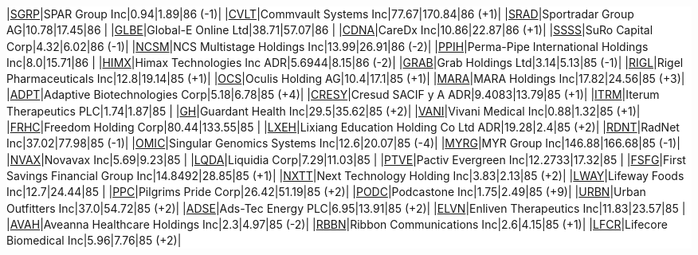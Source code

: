 |[SGRP](https://finance.yahoo.com/quote/SGRP/)|SPAR Group Inc|0.94|1.89|86 (-1)|
|[CVLT](https://finance.yahoo.com/quote/CVLT/)|Commvault Systems Inc|77.67|170.84|86 (+1)|
|[SRAD](https://finance.yahoo.com/quote/SRAD/)|Sportradar Group AG|10.78|17.45|86 |
|[GLBE](https://finance.yahoo.com/quote/GLBE/)|Global-E Online Ltd|38.71|57.07|86 |
|[CDNA](https://finance.yahoo.com/quote/CDNA/)|CareDx Inc|10.86|22.87|86 (+1)|
|[SSSS](https://finance.yahoo.com/quote/SSSS/)|SuRo Capital Corp|4.32|6.02|86 (-1)|
|[NCSM](https://finance.yahoo.com/quote/NCSM/)|NCS Multistage Holdings Inc|13.99|26.91|86 (-2)|
|[PPIH](https://finance.yahoo.com/quote/PPIH/)|Perma-Pipe International Holdings Inc|8.0|15.71|86 |
|[HIMX](https://finance.yahoo.com/quote/HIMX/)|Himax Technologies Inc ADR|5.6944|8.15|86 (-2)|
|[GRAB](https://finance.yahoo.com/quote/GRAB/)|Grab Holdings Ltd|3.14|5.13|85 (-1)|
|[RIGL](https://finance.yahoo.com/quote/RIGL/)|Rigel Pharmaceuticals Inc|12.8|19.14|85 (+1)|
|[OCS](https://finance.yahoo.com/quote/OCS/)|Oculis Holding AG|10.4|17.1|85 (+1)|
|[MARA](https://finance.yahoo.com/quote/MARA/)|MARA Holdings Inc|17.82|24.56|85 (+3)|
|[ADPT](https://finance.yahoo.com/quote/ADPT/)|Adaptive Biotechnologies Corp|5.18|6.78|85 (+4)|
|[CRESY](https://finance.yahoo.com/quote/CRESY/)|Cresud SACIF y A ADR|9.4083|13.79|85 (+1)|
|[ITRM](https://finance.yahoo.com/quote/ITRM/)|Iterum Therapeutics PLC|1.74|1.87|85 |
|[GH](https://finance.yahoo.com/quote/GH/)|Guardant Health Inc|29.5|35.62|85 (+2)|
|[VANI](https://finance.yahoo.com/quote/VANI/)|Vivani Medical Inc|0.88|1.32|85 (+1)|
|[FRHC](https://finance.yahoo.com/quote/FRHC/)|Freedom Holding Corp|80.44|133.55|85 |
|[LXEH](https://finance.yahoo.com/quote/LXEH/)|Lixiang Education Holding Co Ltd ADR|19.28|2.4|85 (+2)|
|[RDNT](https://finance.yahoo.com/quote/RDNT/)|RadNet Inc|37.02|77.98|85 (-1)|
|[OMIC](https://finance.yahoo.com/quote/OMIC/)|Singular Genomics Systems Inc|12.6|20.07|85 (-4)|
|[MYRG](https://finance.yahoo.com/quote/MYRG/)|MYR Group Inc|146.88|166.68|85 (-1)|
|[NVAX](https://finance.yahoo.com/quote/NVAX/)|Novavax Inc|5.69|9.23|85 |
|[LQDA](https://finance.yahoo.com/quote/LQDA/)|Liquidia Corp|7.29|11.03|85 |
|[PTVE](https://finance.yahoo.com/quote/PTVE/)|Pactiv Evergreen Inc|12.2733|17.32|85 |
|[FSFG](https://finance.yahoo.com/quote/FSFG/)|First Savings Financial Group Inc|14.8492|28.85|85 (+1)|
|[NXTT](https://finance.yahoo.com/quote/NXTT/)|Next Technology Holding Inc|3.83|2.13|85 (+2)|
|[LWAY](https://finance.yahoo.com/quote/LWAY/)|Lifeway Foods Inc|12.7|24.44|85 |
|[PPC](https://finance.yahoo.com/quote/PPC/)|Pilgrims Pride Corp|26.42|51.19|85 (+2)|
|[PODC](https://finance.yahoo.com/quote/PODC/)|Podcastone Inc|1.75|2.49|85 (+9)|
|[URBN](https://finance.yahoo.com/quote/URBN/)|Urban Outfitters Inc|37.0|54.72|85 (+2)|
|[ADSE](https://finance.yahoo.com/quote/ADSE/)|Ads-Tec Energy PLC|6.95|13.91|85 (+2)|
|[ELVN](https://finance.yahoo.com/quote/ELVN/)|Enliven Therapeutics Inc|11.83|23.57|85 |
|[AVAH](https://finance.yahoo.com/quote/AVAH/)|Aveanna Healthcare Holdings Inc|2.3|4.97|85 (-2)|
|[RBBN](https://finance.yahoo.com/quote/RBBN/)|Ribbon Communications Inc|2.6|4.15|85 (+1)|
|[LFCR](https://finance.yahoo.com/quote/LFCR/)|Lifecore Biomedical Inc|5.96|7.76|85 (+2)|
